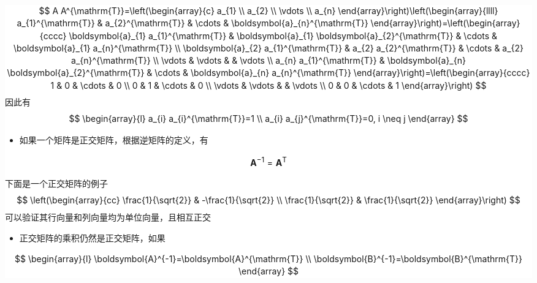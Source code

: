 
$$
A A^{\mathrm{T}}=\left(\begin{array}{c}
a_{1} \\
a_{2} \\
\vdots \\
a_{n}
\end{array}\right)\left(\begin{array}{llll}
a_{1}^{\mathrm{T}} & a_{2}^{\mathrm{T}} & \cdots & \boldsymbol{a}_{n}^{\mathrm{T}}
\end{array}\right)=\left(\begin{array}{cccc}
\boldsymbol{a}_{1} a_{1}^{\mathrm{T}} & \boldsymbol{a}_{1} \boldsymbol{a}_{2}^{\mathrm{T}} & \cdots & \boldsymbol{a}_{1} a_{n}^{\mathrm{T}} \\
\boldsymbol{a}_{2} a_{1}^{\mathrm{T}} & a_{2} a_{2}^{\mathrm{T}} & \cdots & a_{2} a_{n}^{\mathrm{T}} \\
\vdots & \vdots & & \vdots \\
a_{n} a_{1}^{\mathrm{T}} & \boldsymbol{a}_{n} \boldsymbol{a}_{2}^{\mathrm{T}} & \cdots & \boldsymbol{a}_{n} a_{n}^{\mathrm{T}}
\end{array}\right)=\left(\begin{array}{cccc}
1 & 0 & \cdots & 0 \\
0 & 1 & \cdots & 0 \\
\vdots & \vdots & & \vdots \\
0 & 0 & \cdots & 1
\end{array}\right)
$$
因此有
$$
\begin{array}{l}
a_{i} a_{i}^{\mathrm{T}}=1 \\
a_{i} a_{j}^{\mathrm{T}}=0, i \neq j
\end{array}
$$

* 如果一个矩阵是正交矩阵，根据逆矩阵的定义，有

$$
\boldsymbol{A}^{-1}=\boldsymbol{A}^{\mathrm{T}}
$$

下面是一个正交矩阵的例子
$$
\left(\begin{array}{cc}
\frac{1}{\sqrt{2}} & -\frac{1}{\sqrt{2}} \\
\frac{1}{\sqrt{2}} & \frac{1}{\sqrt{2}}
\end{array}\right)
$$
可以验证其行向量和列向量均为单位向量，且相互正交

* 正交矩阵的乘积仍然是正交矩阵，如果

$$
\begin{array}{l}
\boldsymbol{A}^{-1}=\boldsymbol{A}^{\mathrm{T}} \\
\boldsymbol{B}^{-1}=\boldsymbol{B}^{\mathrm{T}}
\end{array}
$$
